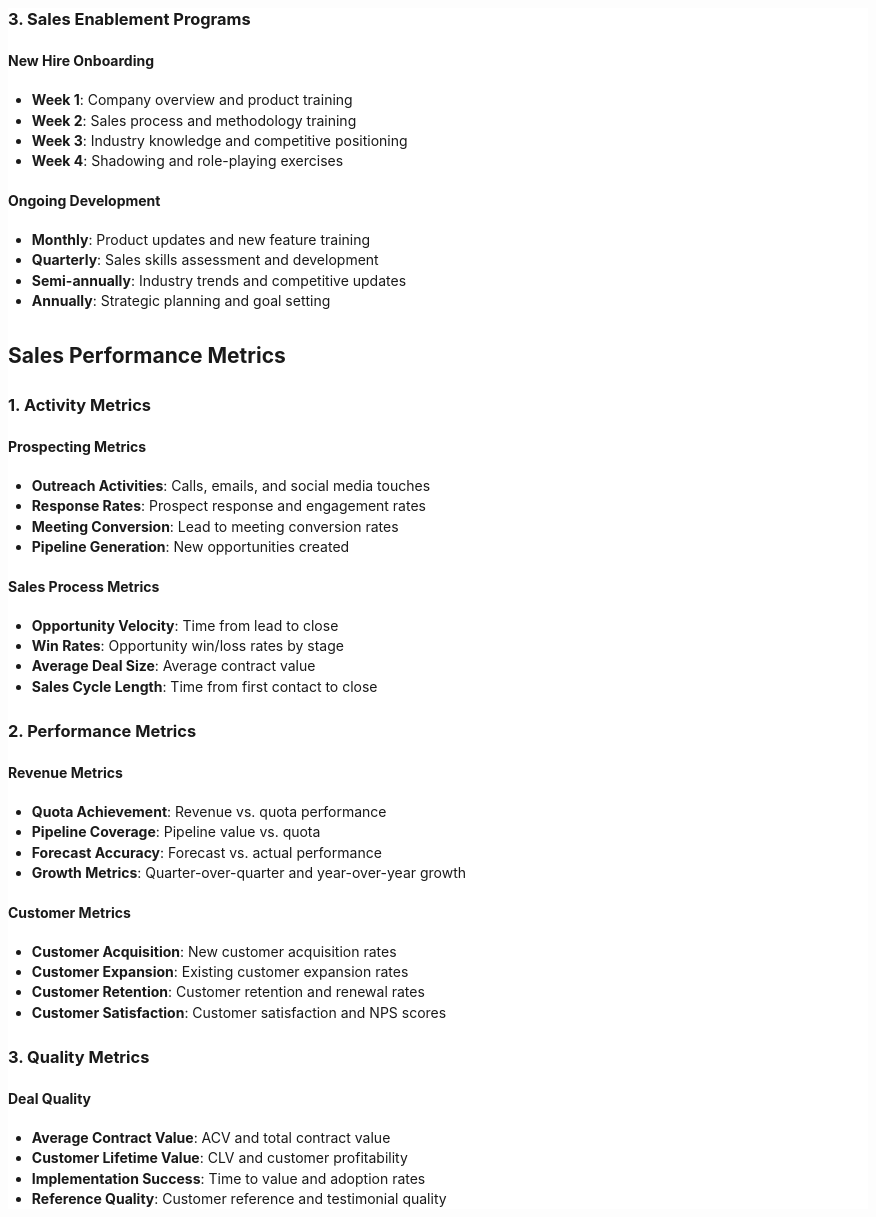 ### 3. **Sales Enablement Programs**

#### New Hire Onboarding
- **Week 1**: Company overview and product training
- **Week 2**: Sales process and methodology training
- **Week 3**: Industry knowledge and competitive positioning
- **Week 4**: Shadowing and role-playing exercises

#### Ongoing Development
- **Monthly**: Product updates and new feature training
- **Quarterly**: Sales skills assessment and development
- **Semi-annually**: Industry trends and competitive updates
- **Annually**: Strategic planning and goal setting

## Sales Performance Metrics

### 1. **Activity Metrics**

#### Prospecting Metrics
- **Outreach Activities**: Calls, emails, and social media touches
- **Response Rates**: Prospect response and engagement rates
- **Meeting Conversion**: Lead to meeting conversion rates
- **Pipeline Generation**: New opportunities created

#### Sales Process Metrics
- **Opportunity Velocity**: Time from lead to close
- **Win Rates**: Opportunity win/loss rates by stage
- **Average Deal Size**: Average contract value
- **Sales Cycle Length**: Time from first contact to close

### 2. **Performance Metrics**

#### Revenue Metrics
- **Quota Achievement**: Revenue vs. quota performance
- **Pipeline Coverage**: Pipeline value vs. quota
- **Forecast Accuracy**: Forecast vs. actual performance
- **Growth Metrics**: Quarter-over-quarter and year-over-year growth

#### Customer Metrics
- **Customer Acquisition**: New customer acquisition rates
- **Customer Expansion**: Existing customer expansion rates
- **Customer Retention**: Customer retention and renewal rates
- **Customer Satisfaction**: Customer satisfaction and NPS scores

### 3. **Quality Metrics**

#### Deal Quality
- **Average Contract Value**: ACV and total contract value
- **Customer Lifetime Value**: CLV and customer profitability
- **Implementation Success**: Time to value and adoption rates
- **Reference Quality**: Customer reference and testimonial quality
